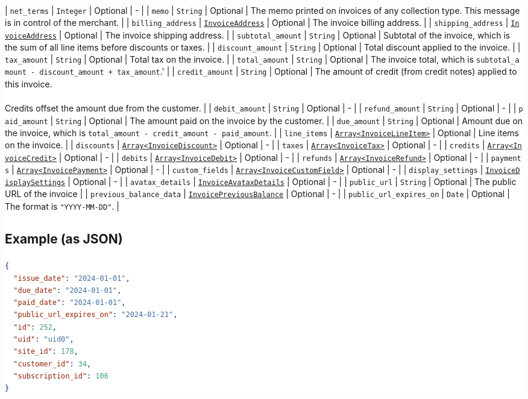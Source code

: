 | `net_terms` | `Integer` | Optional | - |
| `memo` | `String` | Optional | The memo printed on invoices of any collection type.  This message is in control of the merchant. |
| `billing_address` | [`InvoiceAddress`](../../doc/models/invoice-address.md) | Optional | The invoice billing address. |
| `shipping_address` | [`InvoiceAddress`](../../doc/models/invoice-address.md) | Optional | The invoice shipping address. |
| `subtotal_amount` | `String` | Optional | Subtotal of the invoice, which is the sum of all line items before discounts or taxes. |
| `discount_amount` | `String` | Optional | Total discount applied to the invoice. |
| `tax_amount` | `String` | Optional | Total tax on the invoice. |
| `total_amount` | `String` | Optional | The invoice total, which is `subtotal_amount - discount_amount + tax_amount`.' |
| `credit_amount` | `String` | Optional | The amount of credit (from credit notes) applied to this invoice.<br><br>Credits offset the amount due from the customer. |
| `debit_amount` | `String` | Optional | - |
| `refund_amount` | `String` | Optional | - |
| `paid_amount` | `String` | Optional | The amount paid on the invoice by the customer. |
| `due_amount` | `String` | Optional | Amount due on the invoice, which is `total_amount - credit_amount - paid_amount`. |
| `line_items` | [`Array<InvoiceLineItem>`](../../doc/models/invoice-line-item.md) | Optional | Line items on the invoice. |
| `discounts` | [`Array<InvoiceDiscount>`](../../doc/models/invoice-discount.md) | Optional | - |
| `taxes` | [`Array<InvoiceTax>`](../../doc/models/invoice-tax.md) | Optional | - |
| `credits` | [`Array<InvoiceCredit>`](../../doc/models/invoice-credit.md) | Optional | - |
| `debits` | [`Array<InvoiceDebit>`](../../doc/models/invoice-debit.md) | Optional | - |
| `refunds` | [`Array<InvoiceRefund>`](../../doc/models/invoice-refund.md) | Optional | - |
| `payments` | [`Array<InvoicePayment>`](../../doc/models/invoice-payment.md) | Optional | - |
| `custom_fields` | [`Array<InvoiceCustomField>`](../../doc/models/invoice-custom-field.md) | Optional | - |
| `display_settings` | [`InvoiceDisplaySettings`](../../doc/models/invoice-display-settings.md) | Optional | - |
| `avatax_details` | [`InvoiceAvataxDetails`](../../doc/models/invoice-avatax-details.md) | Optional | - |
| `public_url` | `String` | Optional | The public URL of the invoice |
| `previous_balance_data` | [`InvoicePreviousBalance`](../../doc/models/invoice-previous-balance.md) | Optional | - |
| `public_url_expires_on` | `Date` | Optional | The format is `"YYYY-MM-DD"`. |

## Example (as JSON)

```json
{
  "issue_date": "2024-01-01",
  "due_date": "2024-01-01",
  "paid_date": "2024-01-01",
  "public_url_expires_on": "2024-01-21",
  "id": 252,
  "uid": "uid0",
  "site_id": 178,
  "customer_id": 34,
  "subscription_id": 106
}
```

